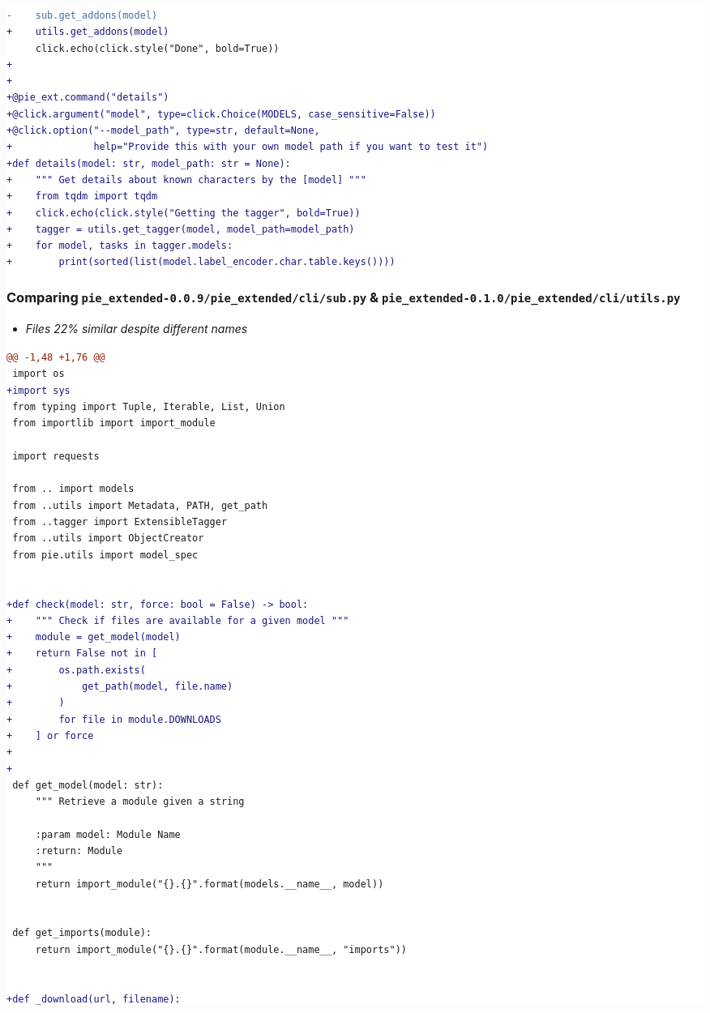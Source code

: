 ```diff
-    sub.get_addons(model)
+    utils.get_addons(model)
     click.echo(click.style("Done", bold=True))
+
+
+@pie_ext.command("details")
+@click.argument("model", type=click.Choice(MODELS, case_sensitive=False))
+@click.option("--model_path", type=str, default=None,
+              help="Provide this with your own model path if you want to test it")
+def details(model: str, model_path: str = None):
+    """ Get details about known characters by the [model] """
+    from tqdm import tqdm
+    click.echo(click.style("Getting the tagger", bold=True))
+    tagger = utils.get_tagger(model, model_path=model_path)
+    for model, tasks in tagger.models:
+        print(sorted(list(model.label_encoder.char.table.keys())))
```

### Comparing `pie_extended-0.0.9/pie_extended/cli/sub.py` & `pie_extended-0.1.0/pie_extended/cli/utils.py`

 * *Files 22% similar despite different names*

```diff
@@ -1,48 +1,76 @@
 import os
+import sys
 from typing import Tuple, Iterable, List, Union
 from importlib import import_module
 
 import requests
 
 from .. import models
 from ..utils import Metadata, PATH, get_path
 from ..tagger import ExtensibleTagger
 from ..utils import ObjectCreator
 from pie.utils import model_spec
 
 
+def check(model: str, force: bool = False) -> bool:
+    """ Check if files are available for a given model """
+    module = get_model(model)
+    return False not in [
+        os.path.exists(
+            get_path(model, file.name)
+        )
+        for file in module.DOWNLOADS
+    ] or force
+
+
 def get_model(model: str):
     """ Retrieve a module given a string
 
     :param model: Module Name
     :return: Module
     """
     return import_module("{}.{}".format(models.__name__, model))
 
 
 def get_imports(module):
     return import_module("{}.{}".format(module.__name__, "imports"))
 
 
+def _download(url, filename):
```